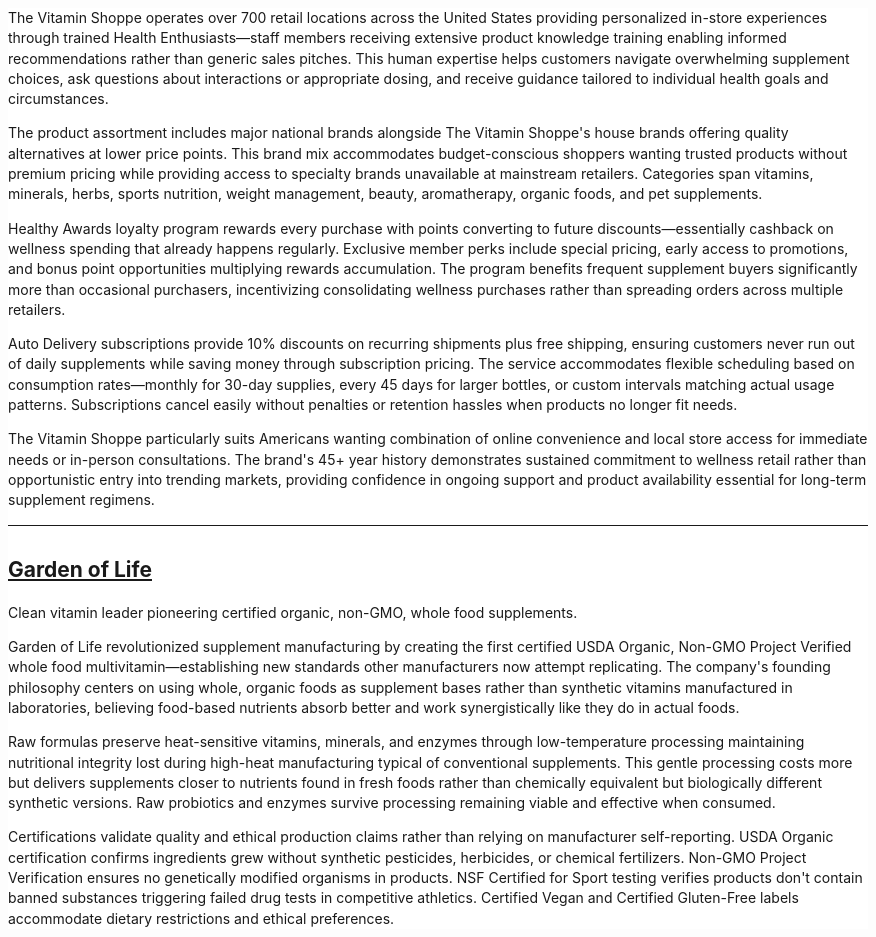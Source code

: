 
The Vitamin Shoppe operates over 700 retail locations across the United States providing personalized in-store experiences through trained Health Enthusiasts—staff members receiving extensive product knowledge training enabling informed recommendations rather than generic sales pitches. This human expertise helps customers navigate overwhelming supplement choices, ask questions about interactions or appropriate dosing, and receive guidance tailored to individual health goals and circumstances.

The product assortment includes major national brands alongside The Vitamin Shoppe's house brands offering quality alternatives at lower price points. This brand mix accommodates budget-conscious shoppers wanting trusted products without premium pricing while providing access to specialty brands unavailable at mainstream retailers. Categories span vitamins, minerals, herbs, sports nutrition, weight management, beauty, aromatherapy, organic foods, and pet supplements.

Healthy Awards loyalty program rewards every purchase with points converting to future discounts—essentially cashback on wellness spending that already happens regularly. Exclusive member perks include special pricing, early access to promotions, and bonus point opportunities multiplying rewards accumulation. The program benefits frequent supplement buyers significantly more than occasional purchasers, incentivizing consolidating wellness purchases rather than spreading orders across multiple retailers.

Auto Delivery subscriptions provide 10% discounts on recurring shipments plus free shipping, ensuring customers never run out of daily supplements while saving money through subscription pricing. The service accommodates flexible scheduling based on consumption rates—monthly for 30-day supplies, every 45 days for larger bottles, or custom intervals matching actual usage patterns. Subscriptions cancel easily without penalties or retention hassles when products no longer fit needs.

The Vitamin Shoppe particularly suits Americans wanting combination of online convenience and local store access for immediate needs or in-person consultations. The brand's 45+ year history demonstrates sustained commitment to wellness retail rather than opportunistic entry into trending markets, providing confidence in ongoing support and product availability essential for long-term supplement regimens.

---

## **[Garden of Life](https://www.gardenoflife.com)**

Clean vitamin leader pioneering certified organic, non-GMO, whole food supplements.

Garden of Life revolutionized supplement manufacturing by creating the first certified USDA Organic, Non-GMO Project Verified whole food multivitamin—establishing new standards other manufacturers now attempt replicating. The company's founding philosophy centers on using whole, organic foods as supplement bases rather than synthetic vitamins manufactured in laboratories, believing food-based nutrients absorb better and work synergistically like they do in actual foods.

Raw formulas preserve heat-sensitive vitamins, minerals, and enzymes through low-temperature processing maintaining nutritional integrity lost during high-heat manufacturing typical of conventional supplements. This gentle processing costs more but delivers supplements closer to nutrients found in fresh foods rather than chemically equivalent but biologically different synthetic versions. Raw probiotics and enzymes survive processing remaining viable and effective when consumed.

Certifications validate quality and ethical production claims rather than relying on manufacturer self-reporting. USDA Organic certification confirms ingredients grew without synthetic pesticides, herbicides, or chemical fertilizers. Non-GMO Project Verification ensures no genetically modified organisms in products. NSF Certified for Sport testing verifies products don't contain banned substances triggering failed drug tests in competitive athletics. Certified Vegan and Certified Gluten-Free labels accommodate dietary restrictions and ethical preferences.
